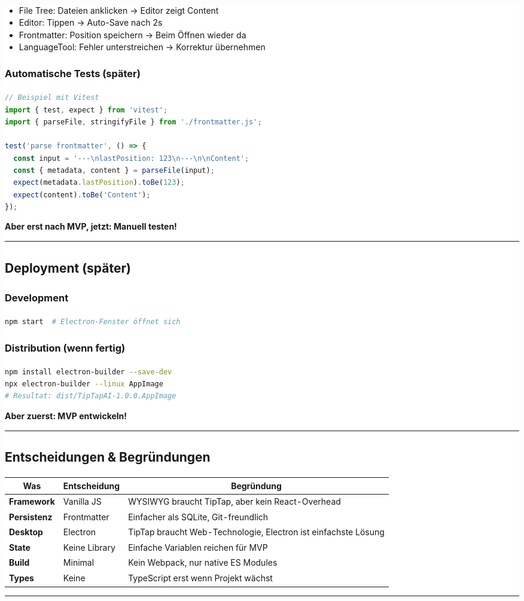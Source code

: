 - File Tree: Dateien anklicken → Editor zeigt Content
- Editor: Tippen → Auto-Save nach 2s
- Frontmatter: Position speichern → Beim Öffnen wieder da
- LanguageTool: Fehler unterstreichen → Korrektur übernehmen

### Automatische Tests (später)

```javascript
// Beispiel mit Vitest
import { test, expect } from 'vitest';
import { parseFile, stringifyFile } from './frontmatter.js';

test('parse frontmatter', () => {
  const input = '---\nlastPosition: 123\n---\n\nContent';
  const { metadata, content } = parseFile(input);
  expect(metadata.lastPosition).toBe(123);
  expect(content).toBe('Content');
});
```

**Aber erst nach MVP, jetzt: Manuell testen!**

---

## Deployment (später)

### Development

```bash
npm start  # Electron-Fenster öffnet sich
```

### Distribution (wenn fertig)

```bash
npm install electron-builder --save-dev
npx electron-builder --linux AppImage
# Resultat: dist/TipTapAI-1.0.0.AppImage
```

**Aber zuerst: MVP entwickeln!**

---

## Entscheidungen & Begründungen

| Was | Entscheidung | Begründung |
|-----|--------------|------------|
| **Framework** | Vanilla JS | WYSIWYG braucht TipTap, aber kein React-Overhead |
| **Persistenz** | Frontmatter | Einfacher als SQLite, Git-freundlich |
| **Desktop** | Electron | TipTap braucht Web-Technologie, Electron ist einfachste Lösung |
| **State** | Keine Library | Einfache Variablen reichen für MVP |
| **Build** | Minimal | Kein Webpack, nur native ES Modules |
| **Types** | Keine | TypeScript erst wenn Projekt wächst |

---
